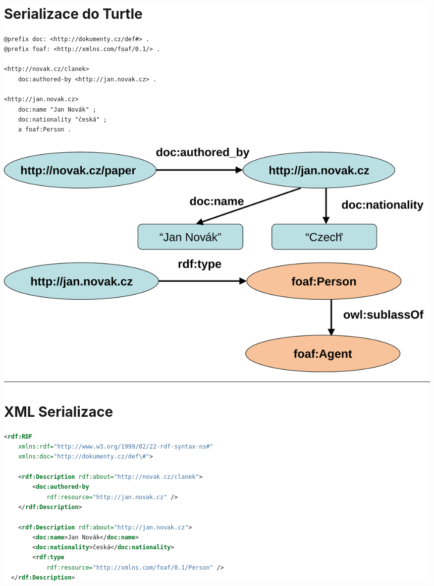 
# Serializace do Turtle

```turtle
@prefix doc: <http://dokumenty.cz/def#> .
@prefix foaf: <http://xmlns.com/foaf/0.1/> . 

<http://novak.cz/clanek>
	doc:authored-by <http://jan.novak.cz> .

<http://jan.novak.cz>
	doc:name "Jan Novák" ;
	doc:nationality "česká" ;
	a foaf:Person .
```

![RDF graf](assets/graph1.svg) 
![RDF graf](assets/graph2.svg) 

---

# XML Serializace

```xml
<rdf:RDF
    xmlns:rdf="http://www.w3.org/1999/02/22-rdf-syntax-ns#"
    xmlns:doc="http://dokumenty.cz/def\#">
  
	<rdf:Description rdf:about="http://novak.cz/clanek">
    	<doc:authored-by
			rdf:resource="http://jan.novak.cz" />
  	</rdf:Description>

  	<rdf:Description rdf:about="http://jan.novak.cz">
    	<doc:name>Jan Novák</doc:name>
    	<doc:nationality>česká</doc:nationality>
  		<rdf:type
      		rdf:resource="http://xmlns.com/foaf/0.1/Person" />
  </rdf:Description>
```